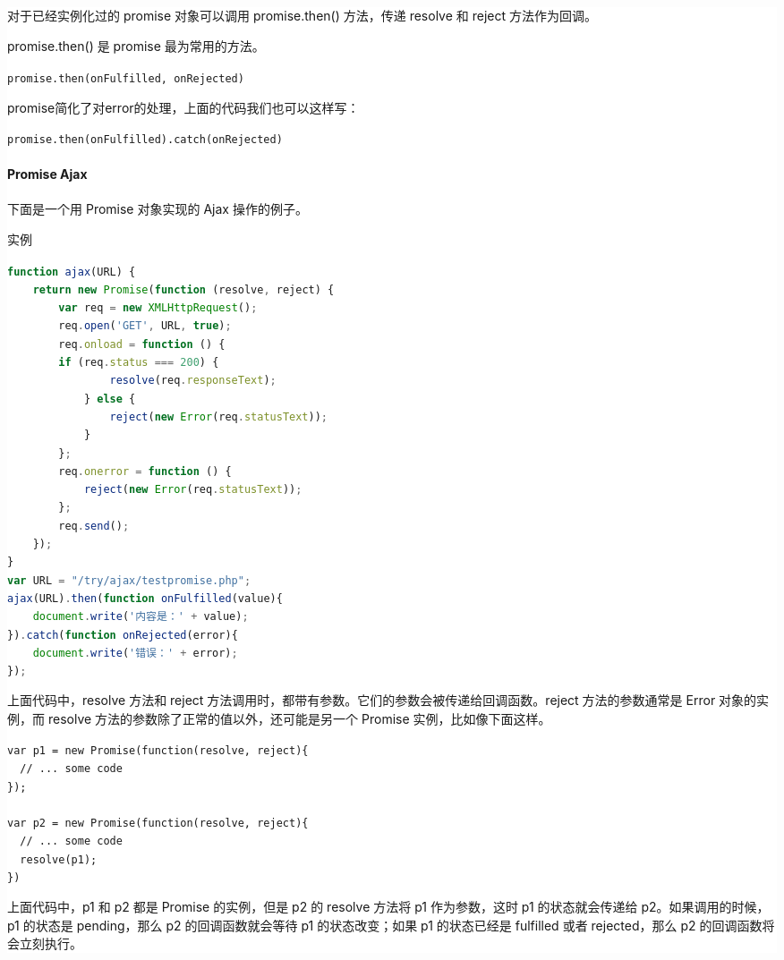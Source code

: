 对于已经实例化过的 promise 对象可以调用 promise.then() 方法，传递 resolve 和 reject 方法作为回调。

promise.then() 是 promise 最为常用的方法。

`promise.then(onFulfilled, onRejected)`

promise简化了对error的处理，上面的代码我们也可以这样写：

`promise.then(onFulfilled).catch(onRejected)`

#### Promise Ajax
下面是一个用 Promise 对象实现的 Ajax 操作的例子。

实例
```js
function ajax(URL) {
    return new Promise(function (resolve, reject) {
        var req = new XMLHttpRequest(); 
        req.open('GET', URL, true);
        req.onload = function () {
        if (req.status === 200) { 
                resolve(req.responseText);
            } else {
                reject(new Error(req.statusText));
            } 
        };
        req.onerror = function () {
            reject(new Error(req.statusText));
        };
        req.send(); 
    });
}
var URL = "/try/ajax/testpromise.php"; 
ajax(URL).then(function onFulfilled(value){
    document.write('内容是：' + value); 
}).catch(function onRejected(error){
    document.write('错误：' + error); 
});
```


上面代码中，resolve 方法和 reject 方法调用时，都带有参数。它们的参数会被传递给回调函数。reject 方法的参数通常是 Error 对象的实例，而 resolve 方法的参数除了正常的值以外，还可能是另一个 Promise 实例，比如像下面这样。
```
var p1 = new Promise(function(resolve, reject){
  // ... some code
});
 
var p2 = new Promise(function(resolve, reject){
  // ... some code
  resolve(p1);
})
```
上面代码中，p1 和 p2 都是 Promise 的实例，但是 p2 的 resolve 方法将 p1 作为参数，这时 p1 的状态就会传递给 p2。如果调用的时候，p1 的状态是 pending，那么 p2 的回调函数就会等待 p1 的状态改变；如果 p1 的状态已经是 fulfilled 或者 rejected，那么 p2 的回调函数将会立刻执行。
